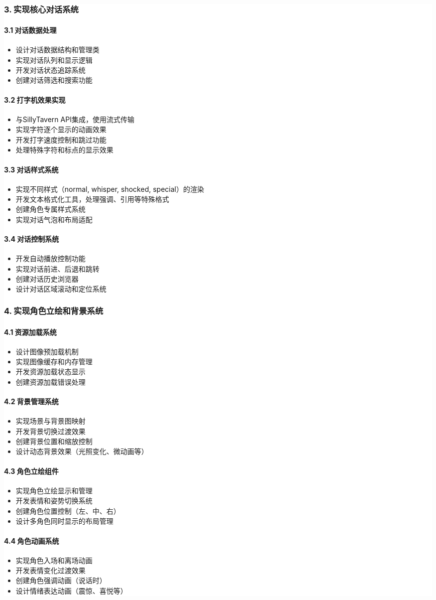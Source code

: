 ### 3. 实现核心对话系统
#### 3.1 对话数据处理
- 设计对话数据结构和管理类
- 实现对话队列和显示逻辑
- 开发对话状态追踪系统
- 创建对话筛选和搜索功能

#### 3.2 打字机效果实现
- 与SillyTavern API集成，使用流式传输
- 实现字符逐个显示的动画效果
- 开发打字速度控制和跳过功能
- 处理特殊字符和标点的显示效果

#### 3.3 对话样式系统
- 实现不同样式（normal, whisper, shocked, special）的渲染
- 开发文本格式化工具，处理强调、引用等特殊格式
- 创建角色专属样式系统
- 实现对话气泡和布局适配

#### 3.4 对话控制系统
- 开发自动播放控制功能
- 实现对话前进、后退和跳转
- 创建对话历史浏览器
- 设计对话区域滚动和定位系统

### 4. 实现角色立绘和背景系统
#### 4.1 资源加载系统
- 设计图像预加载机制
- 实现图像缓存和内存管理
- 开发资源加载状态显示
- 创建资源加载错误处理

#### 4.2 背景管理系统
- 实现场景与背景图映射
- 开发背景切换过渡效果
- 创建背景位置和缩放控制
- 设计动态背景效果（光照变化、微动画等）

#### 4.3 角色立绘组件
- 实现角色立绘显示和管理
- 开发表情和姿势切换系统
- 创建角色位置控制（左、中、右）
- 设计多角色同时显示的布局管理

#### 4.4 角色动画系统
- 实现角色入场和离场动画
- 开发表情变化过渡效果
- 创建角色强调动画（说话时）
- 设计情绪表达动画（震惊、喜悦等）

